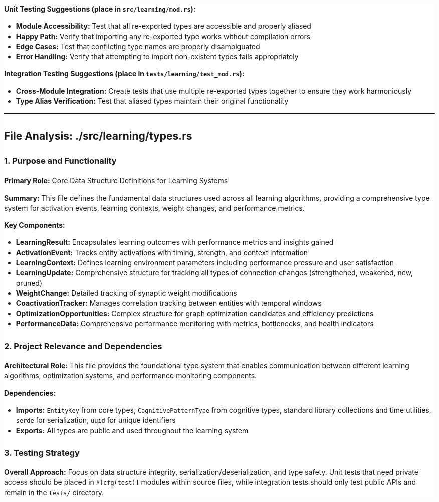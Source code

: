 **Unit Testing Suggestions (place in `src/learning/mod.rs`):**
- **Module Accessibility:** Test that all re-exported types are accessible and properly aliased
- **Happy Path:** Verify that importing any re-exported type works without compilation errors
- **Edge Cases:** Test that conflicting type names are properly disambiguated
- **Error Handling:** Verify that attempting to import non-existent types fails appropriately

**Integration Testing Suggestions (place in `tests/learning/test_mod.rs`):**
- **Cross-Module Integration:** Create tests that use multiple re-exported types together to ensure they work harmoniously
- **Type Alias Verification:** Test that aliased types maintain their original functionality

---

## File Analysis: ./src/learning/types.rs

### 1. Purpose and Functionality

**Primary Role:** Core Data Structure Definitions for Learning Systems

**Summary:** This file defines the fundamental data structures used across all learning algorithms, providing a comprehensive type system for activation events, learning contexts, weight changes, and performance metrics.

**Key Components:**
- **LearningResult:** Encapsulates learning outcomes with performance metrics and insights gained
- **ActivationEvent:** Tracks entity activations with timing, strength, and context information  
- **LearningContext:** Defines learning environment parameters including performance pressure and user satisfaction
- **LearningUpdate:** Comprehensive structure for tracking all types of connection changes (strengthened, weakened, new, pruned)
- **WeightChange:** Detailed tracking of synaptic weight modifications
- **CoactivationTracker:** Manages correlation tracking between entities with temporal windows
- **OptimizationOpportunities:** Complex structure for graph optimization candidates and efficiency predictions
- **PerformanceData:** Comprehensive performance monitoring with metrics, bottlenecks, and health indicators

### 2. Project Relevance and Dependencies

**Architectural Role:** This file provides the foundational type system that enables communication between different learning algorithms, optimization systems, and performance monitoring components.

**Dependencies:**
- **Imports:** `EntityKey` from core types, `CognitivePatternType` from cognitive types, standard library collections and time utilities, `serde` for serialization, `uuid` for unique identifiers
- **Exports:** All types are public and used throughout the learning system

### 3. Testing Strategy

**Overall Approach:** Focus on data structure integrity, serialization/deserialization, and type safety. Unit tests that need private access should be placed in `#[cfg(test)]` modules within source files, while integration tests should only test public APIs and remain in the `tests/` directory.
